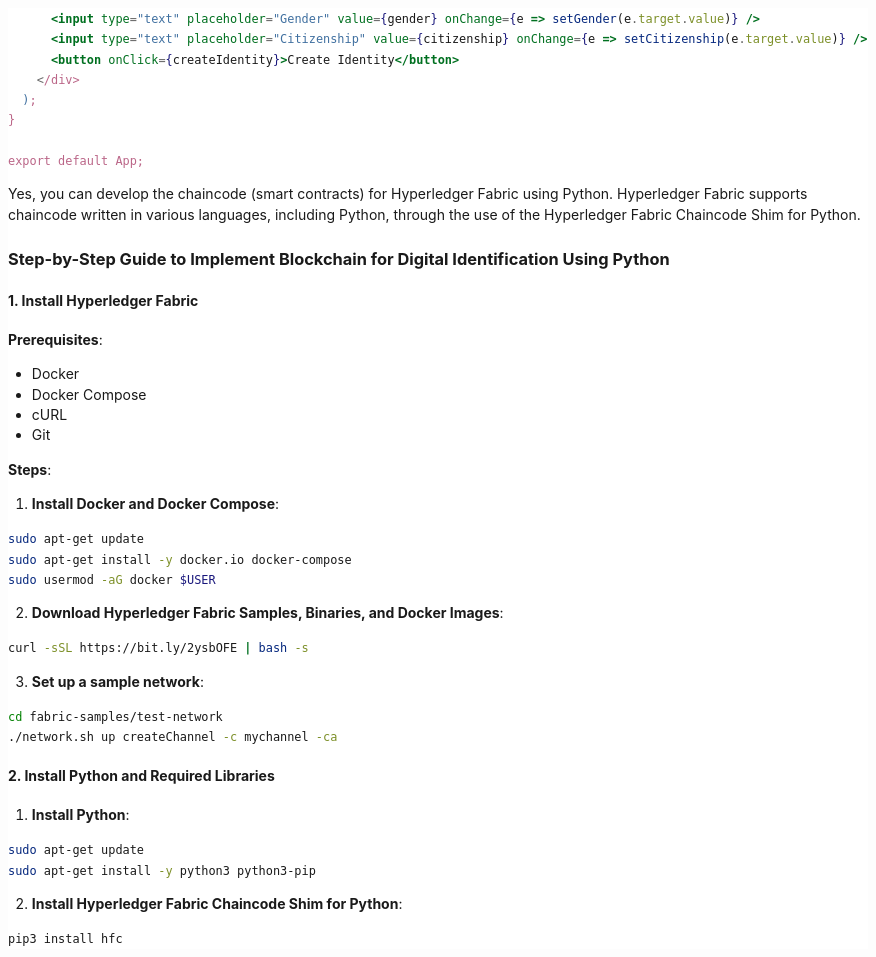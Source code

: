 ```jsx
      <input type="text" placeholder="Gender" value={gender} onChange={e => setGender(e.target.value)} />
      <input type="text" placeholder="Citizenship" value={citizenship} onChange={e => setCitizenship(e.target.value)} />
      <button onClick={createIdentity}>Create Identity</button>
    </div>
  );
}

export default App;
```

Yes, you can develop the chaincode (smart contracts) for Hyperledger Fabric using Python. Hyperledger Fabric supports chaincode written in various languages, including Python, through the use of the Hyperledger Fabric Chaincode Shim for Python.

### Step-by-Step Guide to Implement Blockchain for Digital Identification Using Python

#### 1. Install Hyperledger Fabric

**Prerequisites**:
- Docker
- Docker Compose
- cURL
- Git

**Steps**:

1. **Install Docker and Docker Compose**:
```bash
sudo apt-get update
sudo apt-get install -y docker.io docker-compose
sudo usermod -aG docker $USER
```

2. **Download Hyperledger Fabric Samples, Binaries, and Docker Images**:
```bash
curl -sSL https://bit.ly/2ysbOFE | bash -s
```

3. **Set up a sample network**:
```bash
cd fabric-samples/test-network
./network.sh up createChannel -c mychannel -ca
```

#### 2. Install Python and Required Libraries

1. **Install Python**:
```bash
sudo apt-get update
sudo apt-get install -y python3 python3-pip
```

2. **Install Hyperledger Fabric Chaincode Shim for Python**:
```bash
pip3 install hfc
```
